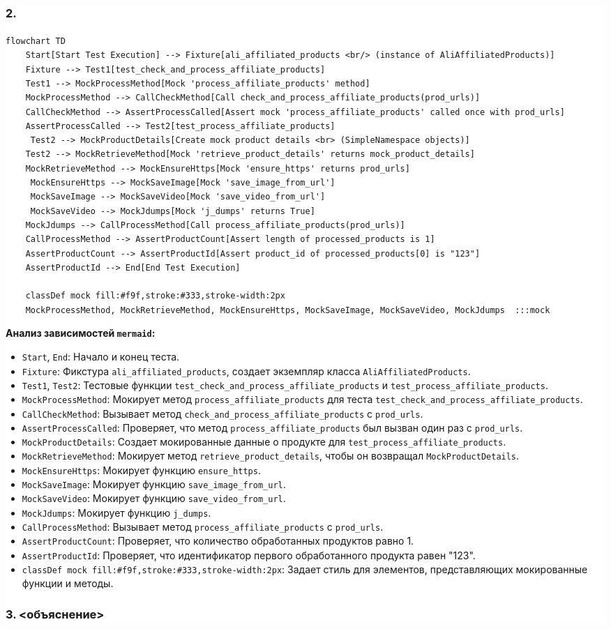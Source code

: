 ### 2. <mermaid>

```mermaid
flowchart TD
    Start[Start Test Execution] --> Fixture[ali_affiliated_products <br/> (instance of AliAffiliatedProducts)]
    Fixture --> Test1[test_check_and_process_affiliate_products]
    Test1 --> MockProcessMethod[Mock 'process_affiliate_products' method]
    MockProcessMethod --> CallCheckMethod[Call check_and_process_affiliate_products(prod_urls)]
    CallCheckMethod --> AssertProcessCalled[Assert mock 'process_affiliate_products' called once with prod_urls]
    AssertProcessCalled --> Test2[test_process_affiliate_products]
     Test2 --> MockProductDetails[Create mock product details <br> (SimpleNamespace objects)]
    Test2 --> MockRetrieveMethod[Mock 'retrieve_product_details' returns mock_product_details]
    MockRetrieveMethod --> MockEnsureHttps[Mock 'ensure_https' returns prod_urls]
     MockEnsureHttps --> MockSaveImage[Mock 'save_image_from_url']
     MockSaveImage --> MockSaveVideo[Mock 'save_video_from_url']
     MockSaveVideo --> MockJdumps[Mock 'j_dumps' returns True]
    MockJdumps --> CallProcessMethod[Call process_affiliate_products(prod_urls)]
    CallProcessMethod --> AssertProductCount[Assert length of processed_products is 1]
    AssertProductCount --> AssertProductId[Assert product_id of processed_products[0] is "123"]
    AssertProductId --> End[End Test Execution]

    classDef mock fill:#f9f,stroke:#333,stroke-width:2px
    MockProcessMethod, MockRetrieveMethod, MockEnsureHttps, MockSaveImage, MockSaveVideo, MockJdumps  :::mock
```

**Анализ зависимостей `mermaid`:**

*   `Start`, `End`: Начало и конец теста.
*   `Fixture`: Фикстура `ali_affiliated_products`, создает экземпляр класса `AliAffiliatedProducts`.
*   `Test1`, `Test2`: Тестовые функции `test_check_and_process_affiliate_products` и `test_process_affiliate_products`.
*   `MockProcessMethod`: Мокирует метод `process_affiliate_products` для теста `test_check_and_process_affiliate_products`.
*   `CallCheckMethod`: Вызывает метод `check_and_process_affiliate_products` с `prod_urls`.
*   `AssertProcessCalled`: Проверяет, что метод `process_affiliate_products` был вызван один раз с `prod_urls`.
*   `MockProductDetails`: Создает мокированные данные о продукте для `test_process_affiliate_products`.
*   `MockRetrieveMethod`: Мокирует метод `retrieve_product_details`, чтобы он возвращал `MockProductDetails`.
*   `MockEnsureHttps`: Мокирует функцию `ensure_https`.
*   `MockSaveImage`: Мокирует функцию `save_image_from_url`.
*    `MockSaveVideo`: Мокирует функцию `save_video_from_url`.
*    `MockJdumps`: Мокирует функцию `j_dumps`.
*   `CallProcessMethod`: Вызывает метод `process_affiliate_products` с `prod_urls`.
*   `AssertProductCount`: Проверяет, что количество обработанных продуктов равно 1.
*   `AssertProductId`: Проверяет, что идентификатор первого обработанного продукта равен "123".
*   `classDef mock fill:#f9f,stroke:#333,stroke-width:2px`: Задает стиль для элементов, представляющих мокированные функции и методы.
### 3. <объяснение>

